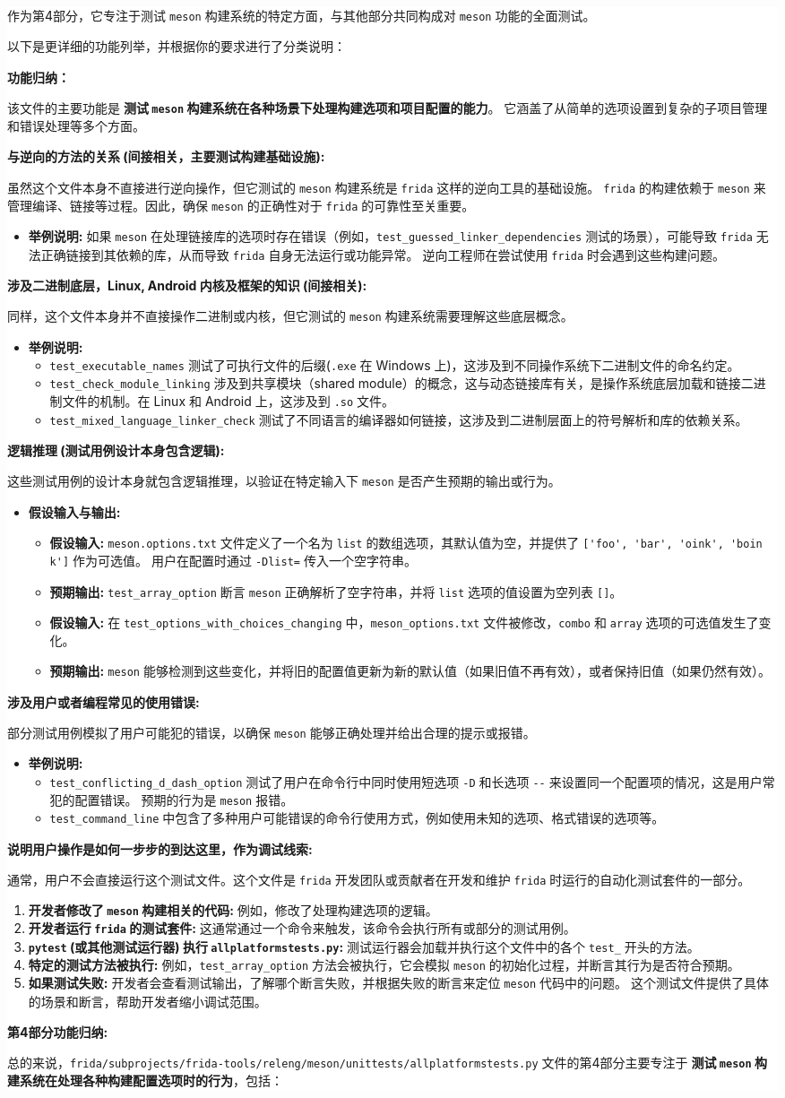 作为第4部分，它专注于测试 `meson` 构建系统的特定方面，与其他部分共同构成对 `meson` 功能的全面测试。

以下是更详细的功能列举，并根据你的要求进行了分类说明：

**功能归纳：**

该文件的主要功能是 **测试 `meson` 构建系统在各种场景下处理构建选项和项目配置的能力**。 它涵盖了从简单的选项设置到复杂的子项目管理和错误处理等多个方面。

**与逆向的方法的关系 (间接相关，主要测试构建基础设施):**

虽然这个文件本身不直接进行逆向操作，但它测试的 `meson` 构建系统是 `frida` 这样的逆向工具的基础设施。  `frida` 的构建依赖于 `meson` 来管理编译、链接等过程。因此，确保 `meson` 的正确性对于 `frida` 的可靠性至关重要。

* **举例说明:** 如果 `meson` 在处理链接库的选项时存在错误（例如，`test_guessed_linker_dependencies` 测试的场景），可能导致 `frida` 无法正确链接到其依赖的库，从而导致 `frida` 自身无法运行或功能异常。 逆向工程师在尝试使用 `frida` 时会遇到这些构建问题。

**涉及二进制底层，Linux, Android 内核及框架的知识 (间接相关):**

同样，这个文件本身并不直接操作二进制或内核，但它测试的 `meson` 构建系统需要理解这些底层概念。

* **举例说明:**
    * `test_executable_names` 测试了可执行文件的后缀(`.exe` 在 Windows 上)，这涉及到不同操作系统下二进制文件的命名约定。
    * `test_check_module_linking` 涉及到共享模块（shared module）的概念，这与动态链接库有关，是操作系统底层加载和链接二进制文件的机制。在 Linux 和 Android 上，这涉及到 `.so` 文件。
    *  `test_mixed_language_linker_check` 测试了不同语言的编译器如何链接，这涉及到二进制层面上的符号解析和库的依赖关系。

**逻辑推理 (测试用例设计本身包含逻辑):**

这些测试用例的设计本身就包含逻辑推理，以验证在特定输入下 `meson` 是否产生预期的输出或行为。

* **假设输入与输出:**
    * **假设输入:**  `meson.options.txt` 文件定义了一个名为 `list` 的数组选项，其默认值为空，并提供了 `['foo', 'bar', 'oink', 'boink']` 作为可选值。 用户在配置时通过 `-Dlist=`  传入一个空字符串。
    * **预期输出:**  `test_array_option` 断言 `meson` 正确解析了空字符串，并将 `list` 选项的值设置为空列表 `[]`。

    * **假设输入:**  在 `test_options_with_choices_changing` 中，`meson_options.txt` 文件被修改，`combo` 和 `array` 选项的可选值发生了变化。
    * **预期输出:**  `meson` 能够检测到这些变化，并将旧的配置值更新为新的默认值（如果旧值不再有效），或者保持旧值（如果仍然有效）。

**涉及用户或者编程常见的使用错误:**

部分测试用例模拟了用户可能犯的错误，以确保 `meson` 能够正确处理并给出合理的提示或报错。

* **举例说明:**
    * `test_conflicting_d_dash_option` 测试了用户在命令行中同时使用短选项 `-D` 和长选项 `--` 来设置同一个配置项的情况，这是用户常犯的配置错误。  预期的行为是 `meson` 报错。
    * `test_command_line` 中包含了多种用户可能错误的命令行使用方式，例如使用未知的选项、格式错误的选项等。

**说明用户操作是如何一步步的到达这里，作为调试线索:**

通常，用户不会直接运行这个测试文件。这个文件是 `frida` 开发团队或贡献者在开发和维护 `frida` 时运行的自动化测试套件的一部分。

1. **开发者修改了 `meson` 构建相关的代码:**  例如，修改了处理构建选项的逻辑。
2. **开发者运行 `frida` 的测试套件:**  这通常通过一个命令来触发，该命令会执行所有或部分的测试用例。
3. **`pytest` (或其他测试运行器) 执行 `allplatformstests.py`:**  测试运行器会加载并执行这个文件中的各个 `test_` 开头的方法。
4. **特定的测试方法被执行:** 例如，`test_array_option` 方法会被执行，它会模拟 `meson` 的初始化过程，并断言其行为是否符合预期。
5. **如果测试失败:**  开发者会查看测试输出，了解哪个断言失败，并根据失败的断言来定位 `meson` 代码中的问题。 这个测试文件提供了具体的场景和断言，帮助开发者缩小调试范围。

**第4部分功能归纳:**

总的来说，`frida/subprojects/frida-tools/releng/meson/unittests/allplatformstests.py` 文件的第4部分主要专注于 **测试 `meson` 构建系统在处理各种构建配置选项时的行为**，包括：
